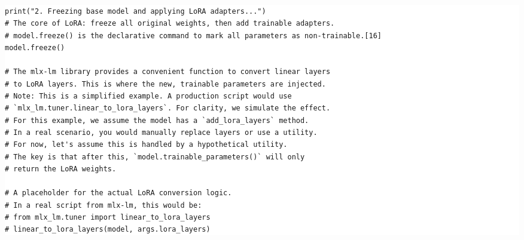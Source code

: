     print("2. Freezing base model and applying LoRA adapters...")
    # The core of LoRA: freeze all original weights, then add trainable adapters.
    # model.freeze() is the declarative command to mark all parameters as non-trainable.[16]
    model.freeze()

    # The mlx-lm library provides a convenient function to convert linear layers
    # to LoRA layers. This is where the new, trainable parameters are injected.
    # Note: This is a simplified example. A production script would use
    # `mlx_lm.tuner.linear_to_lora_layers`. For clarity, we simulate the effect.
    # For this example, we assume the model has a `add_lora_layers` method.
    # In a real scenario, you would manually replace layers or use a utility.
    # For now, let's assume this is handled by a hypothetical utility.
    # The key is that after this, `model.trainable_parameters()` will only
    # return the LoRA weights.

    # A placeholder for the actual LoRA conversion logic.
    # In a real script from mlx-lm, this would be:
    # from mlx_lm.tuner import linear_to_lora_layers
    # linear_to_lora_layers(model, args.lora_layers)
